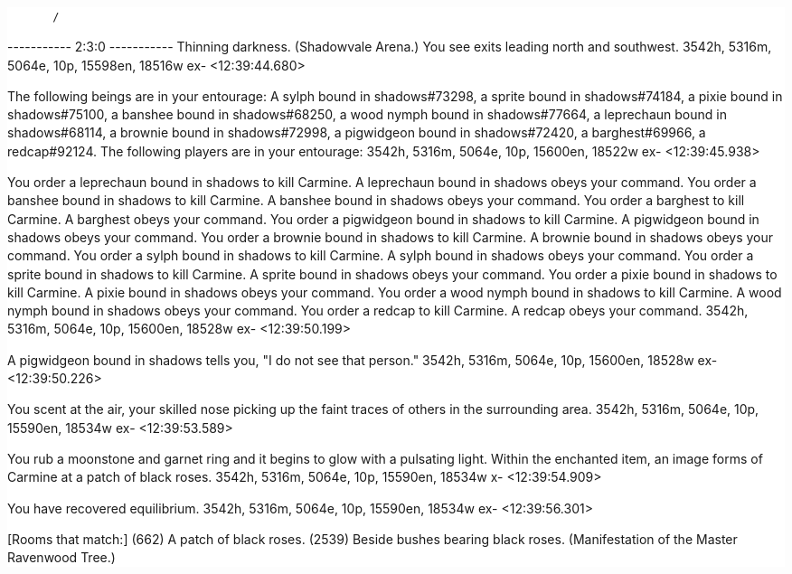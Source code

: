            /
----------- 2:3:0 -----------
Thinning darkness. (Shadowvale Arena.)
You see exits leading north and southwest.
3542h, 5316m, 5064e, 10p, 15598en, 18516w ex- <12:39:44.680>

The following beings are in your entourage:
A sylph bound in shadows#73298, a sprite bound in shadows#74184, a pixie bound 
in shadows#75100, a banshee bound in shadows#68250, a wood nymph bound in 
shadows#77664, a leprechaun bound in shadows#68114, a brownie bound in 
shadows#72998, a pigwidgeon bound in shadows#72420, a barghest#69966, a 
redcap#92124.
The following players are in your entourage:
3542h, 5316m, 5064e, 10p, 15600en, 18522w ex- <12:39:45.938>

You order a leprechaun bound in shadows to kill Carmine.
A leprechaun bound in shadows obeys your command.
You order a banshee bound in shadows to kill Carmine.
A banshee bound in shadows obeys your command.
You order a barghest to kill Carmine.
A barghest obeys your command.
You order a pigwidgeon bound in shadows to kill Carmine.
A pigwidgeon bound in shadows obeys your command.
You order a brownie bound in shadows to kill Carmine.
A brownie bound in shadows obeys your command.
You order a sylph bound in shadows to kill Carmine.
A sylph bound in shadows obeys your command.
You order a sprite bound in shadows to kill Carmine.
A sprite bound in shadows obeys your command.
You order a pixie bound in shadows to kill Carmine.
A pixie bound in shadows obeys your command.
You order a wood nymph bound in shadows to kill Carmine.
A wood nymph bound in shadows obeys your command.
You order a redcap to kill Carmine.
A redcap obeys your command.
3542h, 5316m, 5064e, 10p, 15600en, 18528w ex- <12:39:50.199>


A pigwidgeon bound in shadows tells you, "I do not see that person."
3542h, 5316m, 5064e, 10p, 15600en, 18528w ex- <12:39:50.226>

You scent at the air, your skilled nose picking up the faint traces of others 
in the surrounding area.
3542h, 5316m, 5064e, 10p, 15590en, 18534w ex- <12:39:53.589>

You rub a moonstone and garnet ring and it begins to glow with a pulsating 
light.
Within the enchanted item, an image forms of Carmine at a patch of black roses.
3542h, 5316m, 5064e, 10p, 15590en, 18534w x- <12:39:54.909>


You have recovered equilibrium.
3542h, 5316m, 5064e, 10p, 15590en, 18534w ex- <12:39:56.301>

[Rooms that match:]
 (662) A patch of black roses.
 (2539) Beside bushes bearing black roses. (Manifestation of the Master 
Ravenwood Tree.)
